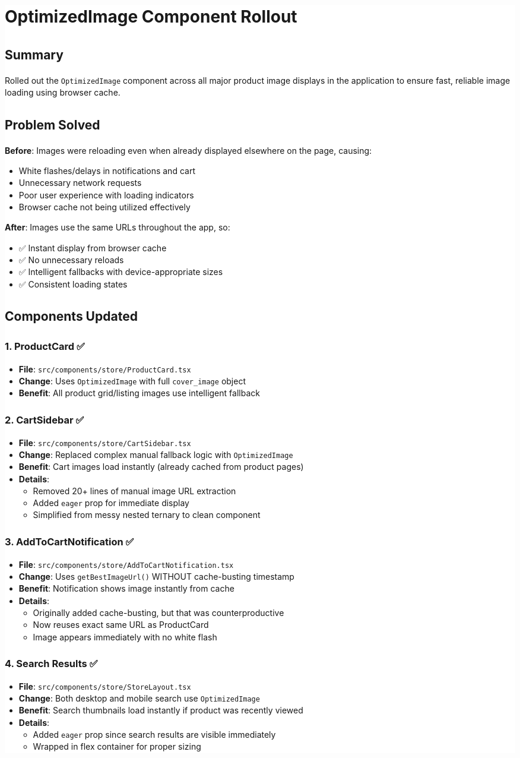# OptimizedImage Component Rollout

## Summary

Rolled out the `OptimizedImage` component across all major product image displays in the application to ensure fast, reliable image loading using browser cache.

## Problem Solved

**Before**: Images were reloading even when already displayed elsewhere on the page, causing:
- White flashes/delays in notifications and cart
- Unnecessary network requests
- Poor user experience with loading indicators
- Browser cache not being utilized effectively

**After**: Images use the same URLs throughout the app, so:
- ✅ Instant display from browser cache
- ✅ No unnecessary reloads
- ✅ Intelligent fallbacks with device-appropriate sizes
- ✅ Consistent loading states

## Components Updated

### 1. **ProductCard** ✅
- **File**: `src/components/store/ProductCard.tsx`
- **Change**: Uses `OptimizedImage` with full `cover_image` object
- **Benefit**: All product grid/listing images use intelligent fallback

### 2. **CartSidebar** ✅
- **File**: `src/components/store/CartSidebar.tsx`
- **Change**: Replaced complex manual fallback logic with `OptimizedImage`
- **Benefit**: Cart images load instantly (already cached from product pages)
- **Details**:
  - Removed 20+ lines of manual image URL extraction
  - Added `eager` prop for immediate display
  - Simplified from messy nested ternary to clean component

### 3. **AddToCartNotification** ✅
- **File**: `src/components/store/AddToCartNotification.tsx`
- **Change**: Uses `getBestImageUrl()` WITHOUT cache-busting timestamp
- **Benefit**: Notification shows image instantly from cache
- **Details**:
  - Originally added cache-busting, but that was counterproductive
  - Now reuses exact same URL as ProductCard
  - Image appears immediately with no white flash

### 4. **Search Results** ✅
- **File**: `src/components/store/StoreLayout.tsx`
- **Change**: Both desktop and mobile search use `OptimizedImage`
- **Benefit**: Search thumbnails load instantly if product was recently viewed
- **Details**:
  - Added `eager` prop since search results are visible immediately
  - Wrapped in flex container for proper sizing
